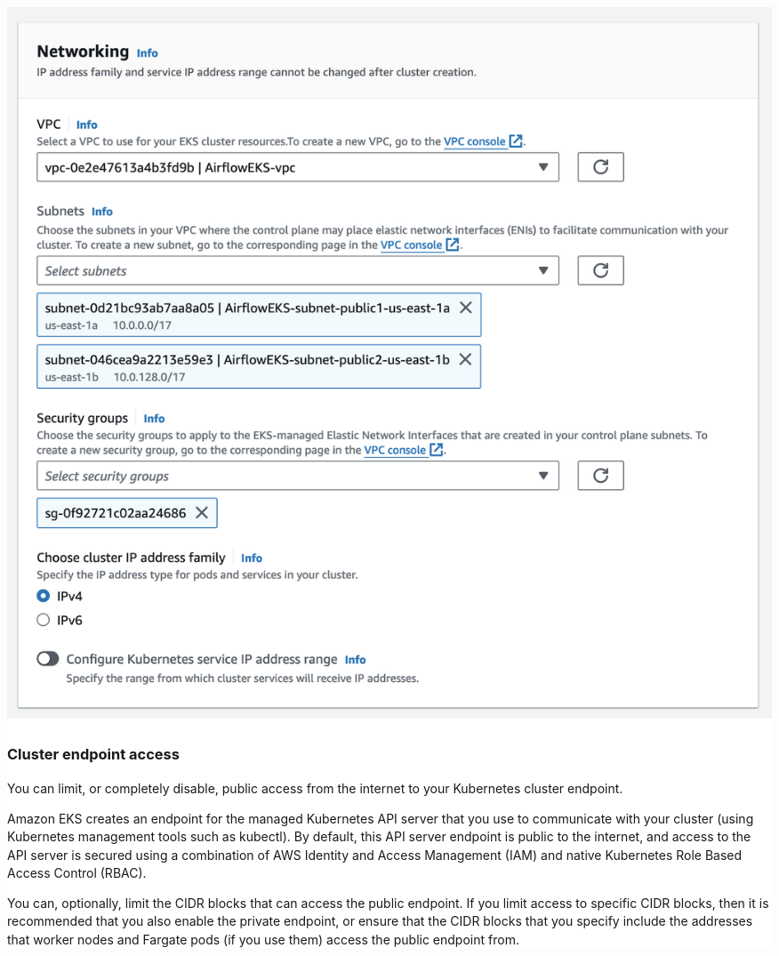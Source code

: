  ![alt text](Networking.png)
### Cluster endpoint access
You can limit, or completely disable, public access from the internet to your Kubernetes cluster endpoint.

Amazon EKS creates an endpoint for the managed Kubernetes API server that you use to communicate with your cluster (using Kubernetes management tools such as kubectl). By default, this API server endpoint is public to the internet, and access to the API server is secured using a combination of AWS Identity and Access Management (IAM) and native Kubernetes Role Based Access Control (RBAC).

You can, optionally, limit the CIDR blocks that can access the public endpoint. If you limit access to specific CIDR blocks, then it is recommended that you also enable the private endpoint, or ensure that the CIDR blocks that you specify include the addresses that worker nodes and Fargate pods (if you use them) access the public endpoint from.
